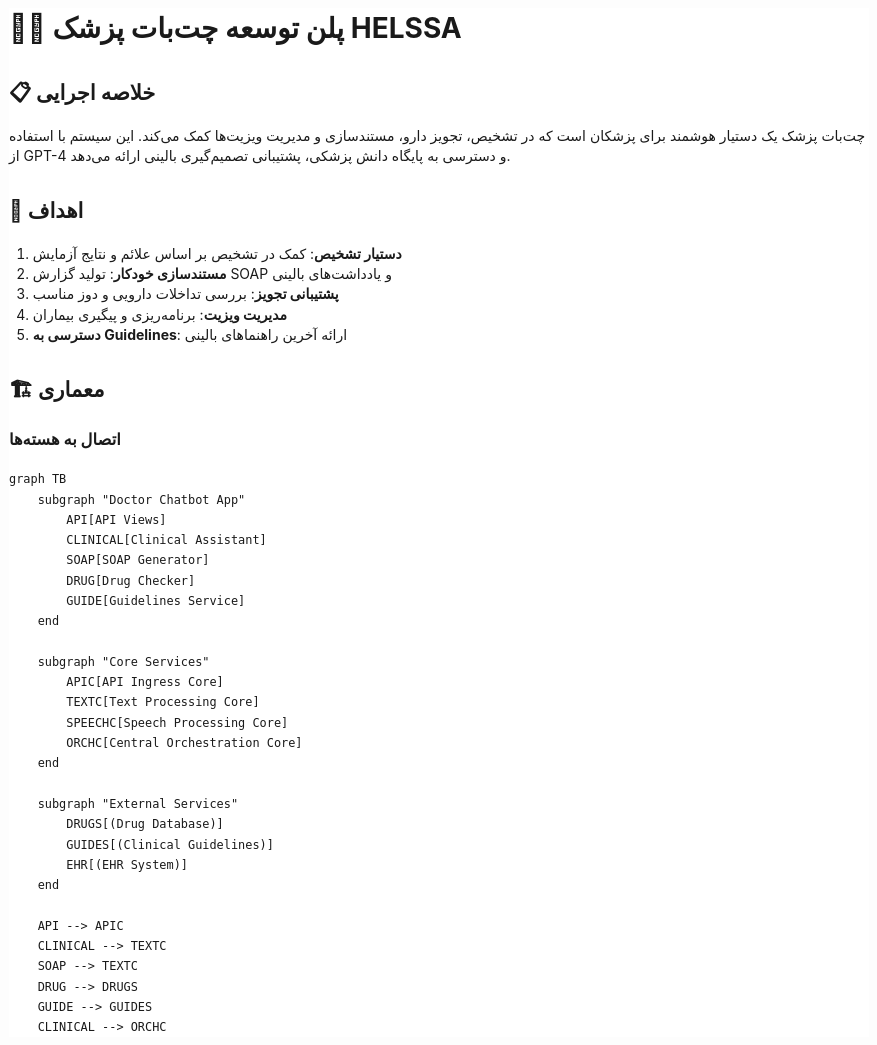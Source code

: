 # 👨‍⚕️ پلن توسعه چت‌بات پزشک HELSSA

## 📋 خلاصه اجرایی

چت‌بات پزشک یک دستیار هوشمند برای پزشکان است که در تشخیص، تجویز دارو، مستندسازی و مدیریت ویزیت‌ها کمک می‌کند. این سیستم با استفاده از GPT-4 و دسترسی به پایگاه دانش پزشکی، پشتیبانی تصمیم‌گیری بالینی ارائه می‌دهد.

## 🎯 اهداف

1. **دستیار تشخیص**: کمک در تشخیص بر اساس علائم و نتایج آزمایش
2. **مستندسازی خودکار**: تولید گزارش SOAP و یادداشت‌های بالینی
3. **پشتیبانی تجویز**: بررسی تداخلات دارویی و دوز مناسب
4. **مدیریت ویزیت**: برنامه‌ریزی و پیگیری بیماران
5. **دسترسی به Guidelines**: ارائه آخرین راهنماهای بالینی

## 🏗️ معماری

### اتصال به هسته‌ها

```mermaid
graph TB
    subgraph "Doctor Chatbot App"
        API[API Views]
        CLINICAL[Clinical Assistant]
        SOAP[SOAP Generator]
        DRUG[Drug Checker]
        GUIDE[Guidelines Service]
    end
    
    subgraph "Core Services"
        APIC[API Ingress Core]
        TEXTC[Text Processing Core]
        SPEECHC[Speech Processing Core]
        ORCHC[Central Orchestration Core]
    end
    
    subgraph "External Services"
        DRUGS[(Drug Database)]
        GUIDES[(Clinical Guidelines)]
        EHR[(EHR System)]
    end
    
    API --> APIC
    CLINICAL --> TEXTC
    SOAP --> TEXTC
    DRUG --> DRUGS
    GUIDE --> GUIDES
    CLINICAL --> ORCHC
```
